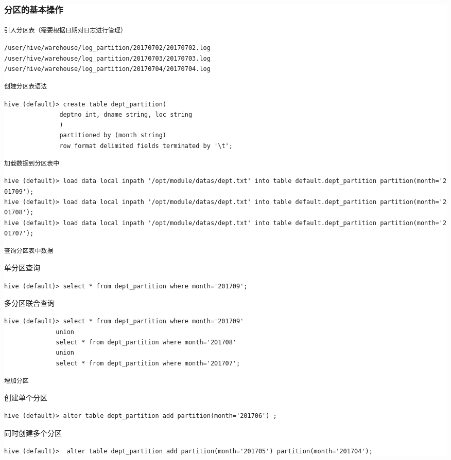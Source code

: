 ### 分区的基本操作

`引入分区表（需要根据日期对日志进行管理）`

```properties
/user/hive/warehouse/log_partition/20170702/20170702.log
/user/hive/warehouse/log_partition/20170703/20170703.log
/user/hive/warehouse/log_partition/20170704/20170704.log
```

`创建分区表语法`

```properties
hive (default)> create table dept_partition(
               deptno int, dname string, loc string
               )
               partitioned by (month string)
               row format delimited fields terminated by '\t';
```

`加载数据到分区表中`

```properties
hive (default)> load data local inpath '/opt/module/datas/dept.txt' into table default.dept_partition partition(month='201709');
hive (default)> load data local inpath '/opt/module/datas/dept.txt' into table default.dept_partition partition(month='201708');
hive (default)> load data local inpath '/opt/module/datas/dept.txt' into table default.dept_partition partition(month='201707');
```

`查询分区表中数据`

单分区查询

```properties
hive (default)> select * from dept_partition where month='201709';
```

多分区联合查询

```properties
hive (default)> select * from dept_partition where month='201709'
              union
              select * from dept_partition where month='201708'
              union
              select * from dept_partition where month='201707';
```

`增加分区`

创建单个分区

```properties
hive (default)> alter table dept_partition add partition(month='201706') ;
```

同时创建多个分区

```properties
hive (default)>  alter table dept_partition add partition(month='201705') partition(month='201704');
```
